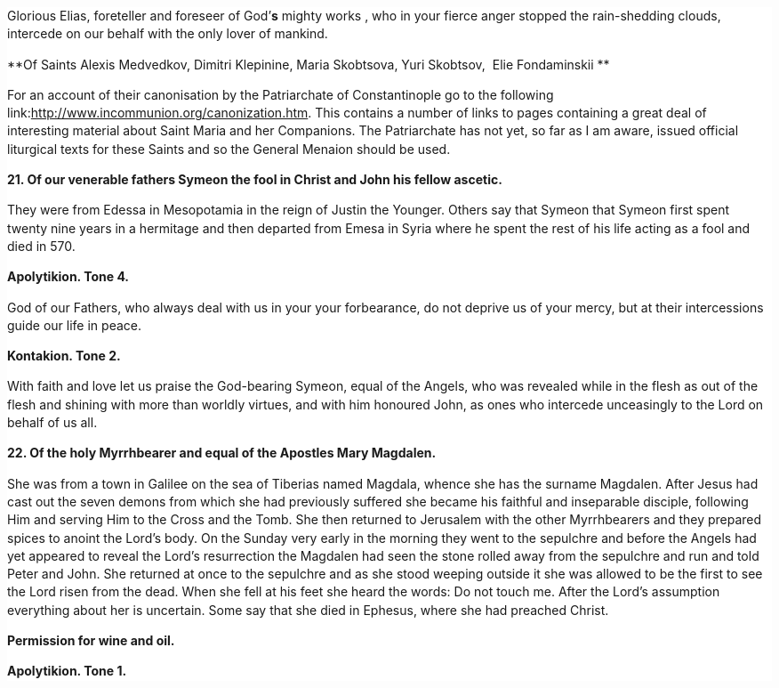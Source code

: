 Glorious Elias, foreteller and foreseer of God’**s** mighty works , who
in your fierce anger stopped the rain-shedding clouds, intercede on our
behalf with the only lover of mankind.

**Of Saints Alexis Medvedkov, Dimitri Klepinine, Maria Skobtsova, Yuri
Skobtsov,  Elie Fondaminskii **

For an account of their canonisation by the Patriarchate of
Constantinople go to the following
link:<http://www.incommunion.org/canonization.htm>. This contains a
number of links to pages containing a great deal of interesting material
about Saint Maria and her Companions. The Patriarchate has not yet, so
far as I am aware, issued official liturgical texts for these Saints and
so the General Menaion should be used.

**21. Of our venerable fathers Symeon the fool in Christ and John his
fellow ascetic.**

They were from Edessa in Mesopotamia in the reign of Justin the Younger.
Others say that Symeon that Symeon first spent twenty nine years in a
hermitage and then departed from Emesa in Syria where he spent the rest
of his life acting as a fool and died in 570.

**Apolytikion. Tone 4.**

God of our Fathers, who always deal with us in your your forbearance, do
not deprive us of your mercy, but at their intercessions guide our life
in peace.

**Kontakion. Tone 2.**

With faith and love let us praise the God-bearing Symeon, equal of the
Angels, who was revealed while in the flesh as out of the flesh and
shining with more than worldly virtues, and with him honoured John, as
ones who intercede unceasingly to the Lord on behalf of us all.

**22. Of the holy Myrrhbearer and equal of the Apostles Mary Magdalen.**

She was from a town in Galilee on the sea of Tiberias named Magdala,
whence she has the surname Magdalen. After Jesus had cast out the seven
demons from which she had previously suffered she became his faithful
and inseparable disciple, following Him and serving Him to the Cross and
the Tomb. She then returned to Jerusalem with the other Myrrhbearers and
they prepared spices to anoint the Lord’s body. On the Sunday very early
in the morning they went to the sepulchre and before the Angels had yet
appeared to reveal the Lord’s resurrection the Magdalen had seen the
stone rolled away from the sepulchre and run and told Peter and John.
She returned at once to the sepulchre and as she stood weeping outside
it she was allowed to be the first to see the Lord risen from the dead.
When she fell at his feet she heard the words: Do not touch me. After
the Lord’s assumption everything about her is uncertain. Some say that
she died in Ephesus, where she had preached Christ.

**Permission for wine and oil.**

**Apolytikion. Tone 1.**
